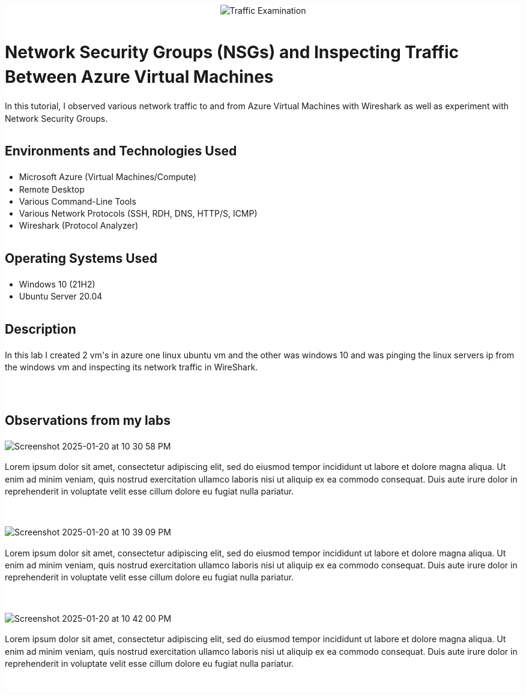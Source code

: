 <p align="center">
<img src="https://i.imgur.com/Ua7udoS.png" alt="Traffic Examination"/>
</p>

<h1>Network Security Groups (NSGs) and Inspecting Traffic Between Azure Virtual Machines</h1>
In this tutorial, I observed various network traffic to and from Azure Virtual Machines with Wireshark as well as experiment with Network Security Groups. <br />


<h2>Environments and Technologies Used</h2>

- Microsoft Azure (Virtual Machines/Compute)
- Remote Desktop
- Various Command-Line Tools
- Various Network Protocols (SSH, RDH, DNS, HTTP/S, ICMP)
- Wireshark (Protocol Analyzer)

<h2>Operating Systems Used </h2>

- Windows 10 (21H2)
- Ubuntu Server 20.04

<h2> Description </h2>
<p>
In this lab I created 2 vm's in azure one linux ubuntu vm and the other was windows 10 and was pinging the linux servers ip from the windows vm and inspecting its network traffic in WireShark.
</p>
<br />

<h2>Observations from my labs</h2>

<p>
<img width="1680" alt="Screenshot 2025-01-20 at 10 30 58 PM" src="https://github.com/user-attachments/assets/27ff7701-3f5f-45ed-8860-cc1aebef5805" />
</p>
<p>
Lorem ipsum dolor sit amet, consectetur adipiscing elit, sed do eiusmod tempor incididunt ut labore et dolore magna aliqua. Ut enim ad minim veniam, quis nostrud exercitation ullamco laboris nisi ut aliquip ex ea commodo consequat. Duis aute irure dolor in reprehenderit in voluptate velit esse cillum dolore eu fugiat nulla pariatur.
</p>
<br />

<p>
<img width="1680" alt="Screenshot 2025-01-20 at 10 39 09 PM" src="https://github.com/user-attachments/assets/0183368b-01af-4102-8659-f1fbdeeb2f33" />
</p>
<p>
Lorem ipsum dolor sit amet, consectetur adipiscing elit, sed do eiusmod tempor incididunt ut labore et dolore magna aliqua. Ut enim ad minim veniam, quis nostrud exercitation ullamco laboris nisi ut aliquip ex ea commodo consequat. Duis aute irure dolor in reprehenderit in voluptate velit esse cillum dolore eu fugiat nulla pariatur.
</p>
<br />

<p>
<img width="1675" alt="Screenshot 2025-01-20 at 10 42 00 PM" src="https://github.com/user-attachments/assets/8d932f9f-0b8d-431a-8fbd-9fe3cdba52ba" />
</p>
<p>
Lorem ipsum dolor sit amet, consectetur adipiscing elit, sed do eiusmod tempor incididunt ut labore et dolore magna aliqua. Ut enim ad minim veniam, quis nostrud exercitation ullamco laboris nisi ut aliquip ex ea commodo consequat. Duis aute irure dolor in reprehenderit in voluptate velit esse cillum dolore eu fugiat nulla pariatur.
</p>
<br />
